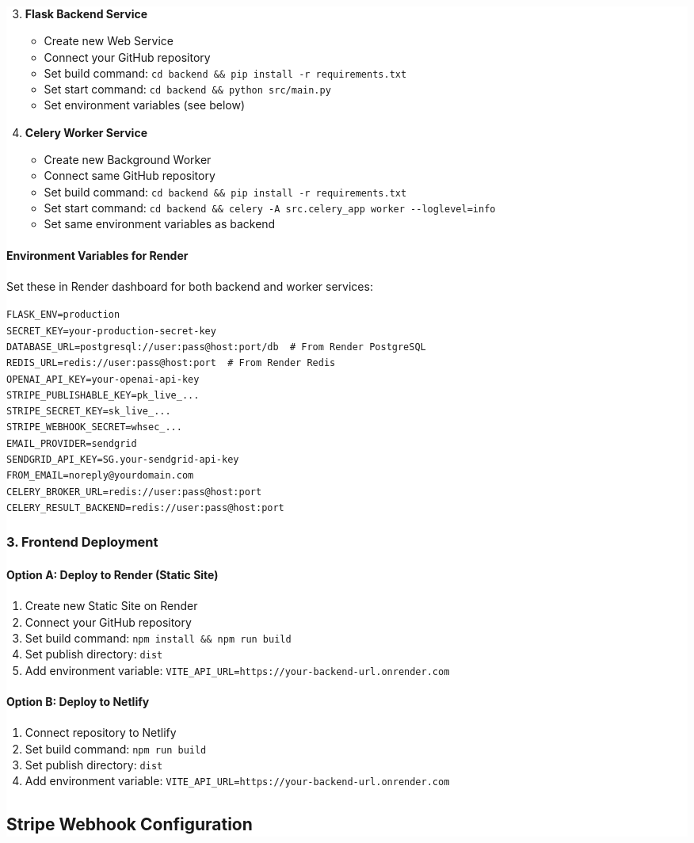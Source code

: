 3. **Flask Backend Service**
   - Create new Web Service
   - Connect your GitHub repository
   - Set build command: `cd backend && pip install -r requirements.txt`
   - Set start command: `cd backend && python src/main.py`
   - Set environment variables (see below)

4. **Celery Worker Service**
   - Create new Background Worker
   - Connect same GitHub repository
   - Set build command: `cd backend && pip install -r requirements.txt`
   - Set start command: `cd backend && celery -A src.celery_app worker --loglevel=info`
   - Set same environment variables as backend

#### Environment Variables for Render

Set these in Render dashboard for both backend and worker services:

```
FLASK_ENV=production
SECRET_KEY=your-production-secret-key
DATABASE_URL=postgresql://user:pass@host:port/db  # From Render PostgreSQL
REDIS_URL=redis://user:pass@host:port  # From Render Redis
OPENAI_API_KEY=your-openai-api-key
STRIPE_PUBLISHABLE_KEY=pk_live_...
STRIPE_SECRET_KEY=sk_live_...
STRIPE_WEBHOOK_SECRET=whsec_...
EMAIL_PROVIDER=sendgrid
SENDGRID_API_KEY=SG.your-sendgrid-api-key
FROM_EMAIL=noreply@yourdomain.com
CELERY_BROKER_URL=redis://user:pass@host:port
CELERY_RESULT_BACKEND=redis://user:pass@host:port
```

### 3. Frontend Deployment

#### Option A: Deploy to Render (Static Site)

1. Create new Static Site on Render
2. Connect your GitHub repository
3. Set build command: `npm install && npm run build`
4. Set publish directory: `dist`
5. Add environment variable: `VITE_API_URL=https://your-backend-url.onrender.com`

#### Option B: Deploy to Netlify

1. Connect repository to Netlify
2. Set build command: `npm run build`
3. Set publish directory: `dist`
4. Add environment variable: `VITE_API_URL=https://your-backend-url.onrender.com`

## Stripe Webhook Configuration
